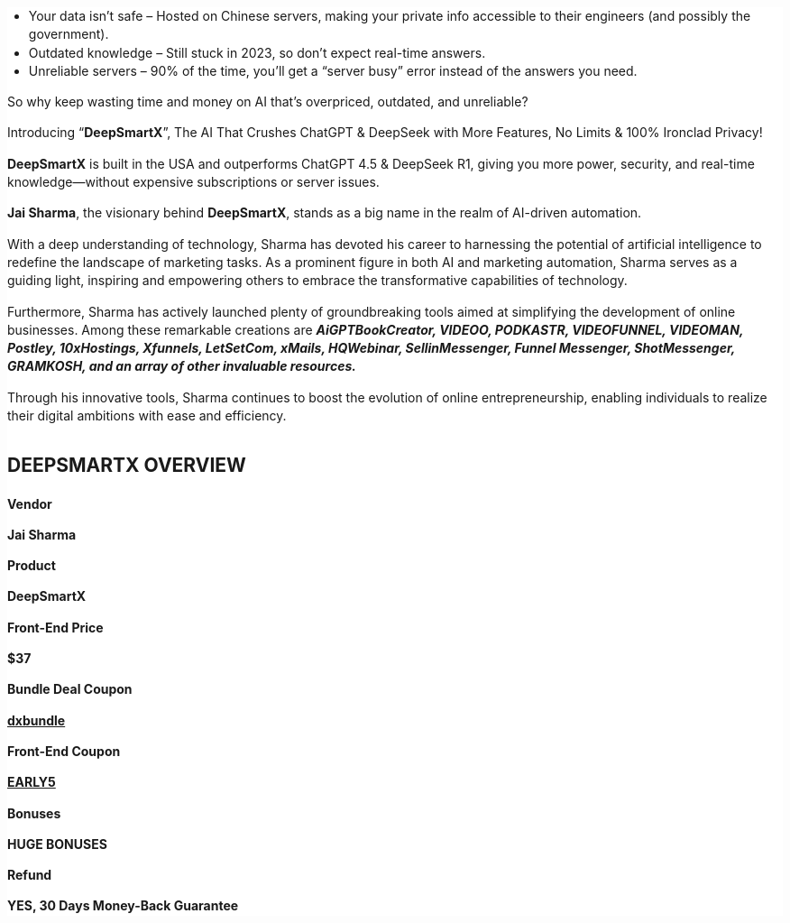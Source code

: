 *   Your data isn’t safe – Hosted on Chinese servers, making your private info accessible to their engineers (and possibly the government).
*   Outdated knowledge – Still stuck in 2023, so don’t expect real-time answers.
*   Unreliable servers – 90% of the time, you’ll get a “server busy” error instead of the answers you need.

So why keep wasting time and money on AI that’s overpriced, outdated, and unreliable?

Introducing “**DeepSmartX**”, The AI That Crushes ChatGPT & DeepSeek with More Features, No Limits & 100% Ironclad Privacy!

**DeepSmartX** is built in the USA and outperforms ChatGPT 4.5 & DeepSeek R1, giving you more power, security, and real-time knowledge—without expensive subscriptions or server issues.

**Jai Sharma**, the visionary behind **DeepSmartX**, stands as a big name in the realm of AI-driven automation.

With a deep understanding of technology, Sharma has devoted his career to harnessing the potential of artificial intelligence to redefine the landscape of marketing tasks. As a prominent figure in both AI and marketing automation, Sharma serves as a guiding light, inspiring and empowering others to embrace the transformative capabilities of technology.

Furthermore, Sharma has actively launched plenty of groundbreaking tools aimed at simplifying the development of online businesses. Among these remarkable creations are **_AiGPTBookCreator, VIDEOO, PODKASTR, VIDEOFUNNEL, VIDEOMAN, Postley, 10xHostings, Xfunnels, LetSetCom, xMails, HQWebinar, SellinMessenger, Funnel Messenger, ShotMessenger, GRAMKOSH, and an array of other invaluable resources._**

Through his innovative tools, Sharma continues to boost the evolution of online entrepreneurship, enabling individuals to realize their digital ambitions with ease and efficiency.

**DEEPSMARTX OVERVIEW**
-----------------------

**Vendor**

**Jai Sharma**

**Product**

**DeepSmartX**

**Front-End Price**

**$37**

**Bundle Deal Coupon**

[****dxbundle****](https://jvz7.com/c/2768297/416361/)

**Front-End Coupon**

[****EARLY5****](https://jvz7.com/c/2768297/416242/)

**Bonuses**

**HUGE BONUSES**

**Refund**

**YES, 30 Days Money-Back Guarantee**
